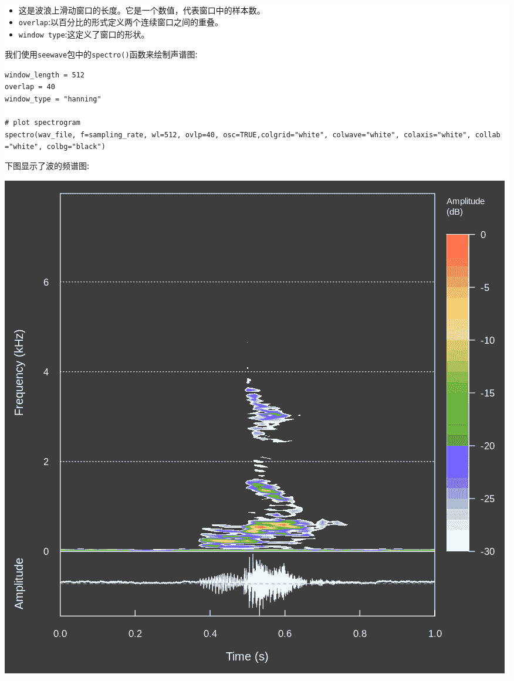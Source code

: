 *   这是波浪上滑动窗口的长度。它是一个数值，代表窗口中的样本数。
*   `overlap`:以百分比的形式定义两个连续窗口之间的重叠。
*   `window type`:这定义了窗口的形状。

我们使用`seewave`包中的`spectro()`函数来绘制声谱图:

```
window_length = 512
overlap = 40
window_type = "hanning"

# plot spectrogram
spectro(wav_file, f=sampling_rate, wl=512, ovlp=40, osc=TRUE,colgrid="white", colwave="white", colaxis="white", collab="white", colbg="black")
```

下图显示了波的频谱图:

![](img/f97c9c06-087b-4b18-a882-eb37602cb99d.png)
